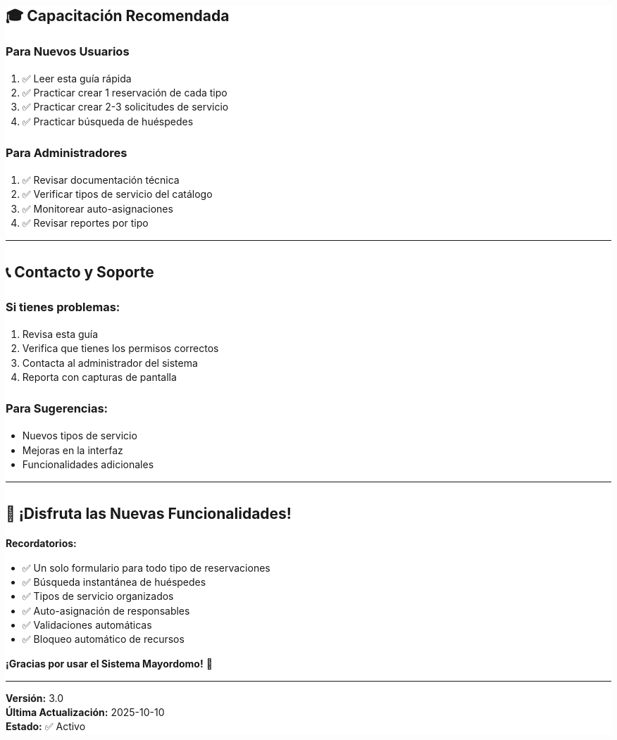 
## 🎓 Capacitación Recomendada

### Para Nuevos Usuarios
1. ✅ Leer esta guía rápida
2. ✅ Practicar crear 1 reservación de cada tipo
3. ✅ Practicar crear 2-3 solicitudes de servicio
4. ✅ Practicar búsqueda de huéspedes

### Para Administradores
1. ✅ Revisar documentación técnica
2. ✅ Verificar tipos de servicio del catálogo
3. ✅ Monitorear auto-asignaciones
4. ✅ Revisar reportes por tipo

---

## 📞 Contacto y Soporte

### Si tienes problemas:
1. Revisa esta guía
2. Verifica que tienes los permisos correctos
3. Contacta al administrador del sistema
4. Reporta con capturas de pantalla

### Para Sugerencias:
- Nuevos tipos de servicio
- Mejoras en la interfaz
- Funcionalidades adicionales

---

## 🎉 ¡Disfruta las Nuevas Funcionalidades!

**Recordatorios:**
- ✅ Un solo formulario para todo tipo de reservaciones
- ✅ Búsqueda instantánea de huéspedes
- ✅ Tipos de servicio organizados
- ✅ Auto-asignación de responsables
- ✅ Validaciones automáticas
- ✅ Bloqueo automático de recursos

**¡Gracias por usar el Sistema Mayordomo!** 🏨

---

**Versión:** 3.0  
**Última Actualización:** 2025-10-10  
**Estado:** ✅ Activo
